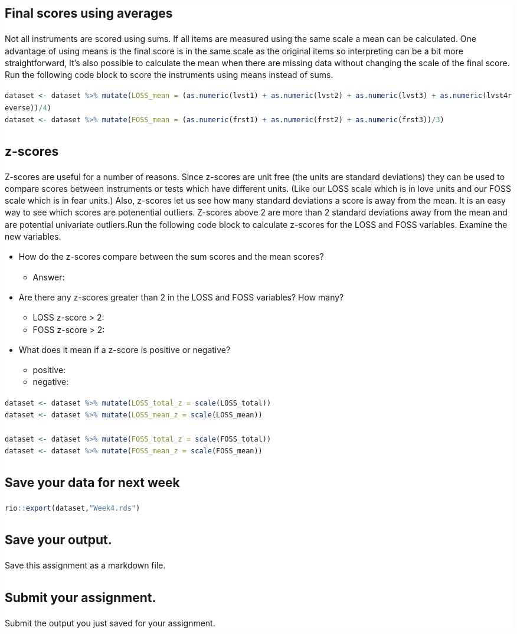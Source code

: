 ## Final scores using averages

Not all instruments are scored using sums. If all items are measured
using the same scale a mean can be calculated. One advantage of using
means is the final score is in the same scale as the original items so
interpreting can be a bit more straightforward, It’s also possible to
calculate the mean when there are missing data without changing the
scale of the final score. Run the following code block to score the
instruments using means instead of sums.

``` r
dataset <- dataset %>% mutate(LOSS_mean = (as.numeric(lvst1) + as.numeric(lvst2) + as.numeric(lvst3) + as.numeric(lvst4reverse))/4)
dataset <- dataset %>% mutate(FOSS_mean = (as.numeric(frst1) + as.numeric(frst2) + as.numeric(frst3))/3)
```

## z-scores

Z-scores are useful for a number of reasons. Since z-scores are unit
free (the units are standard deviations) they can be used to compare
scores between instruments or tests which have different units. (Like
our LOSS scale which is in love units and our FOSS scale which is in
fear units.) Also, z-scores let us see how many standard deviations a
score is away from the mean. It is an easy way to see which scores are
potenential outliers. Z-scores above 2 are more than 2 standard
deviations away from the mean and are potential univariate outliers.Run
the following code block to calculate z-scores for the LOSS and FOSS
variables. Examine the new variables.

-   How do the z-scores compare between the sum scores and the mean
    scores?

    -   Answer:

-   Are there any z-scores greater than 2 in the LOSS and FOSS
    variables? How many?

    -   LOSS z-score \> 2:
    -   FOSS z-score \> 2:

-   What does it mean if a z-score is positive or negative?

    -   positive:
    -   negative:

``` r
dataset <- dataset %>% mutate(LOSS_total_z = scale(LOSS_total))
dataset <- dataset %>% mutate(LOSS_mean_z = scale(LOSS_mean))

dataset <- dataset %>% mutate(FOSS_total_z = scale(FOSS_total))
dataset <- dataset %>% mutate(FOSS_mean_z = scale(FOSS_mean))
```

## Save your data for next week

``` r
rio::export(dataset,"Week4.rds")
```

## Save your output.

Save this assignment as a markdown file.

## Submit your assignment.

Submit the output you just saved for your assignment.
